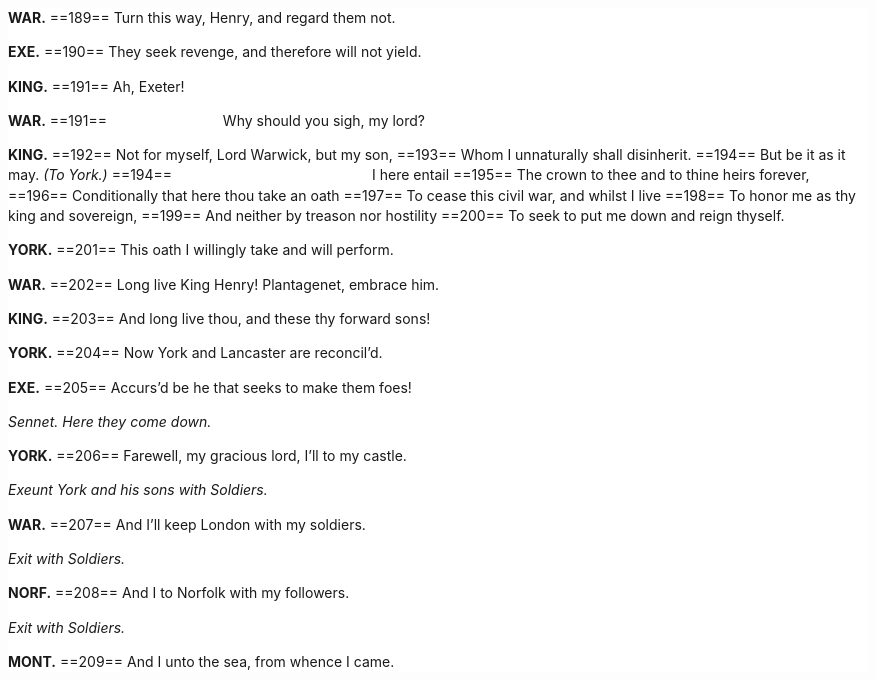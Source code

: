 **WAR.**
==189== Turn this way, Henry, and regard them not.

**EXE.**
==190== They seek revenge, and therefore will not yield.

**KING.**
==191== Ah, Exeter!

**WAR.**
==191==         Why should you sigh, my lord?

**KING.**
==192== Not for myself, Lord Warwick, but my son,
==193== Whom I unnaturally shall disinherit.
==194== But be it as it may.
*(To York.)*
==194==               I here entail
==195== The crown to thee and to thine heirs forever,
==196== Conditionally that here thou take an oath
==197== To cease this civil war, and whilst I live
==198== To honor me as thy king and sovereign,
==199== And neither by treason nor hostility
==200== To seek to put me down and reign thyself.

**YORK.**
==201== This oath I willingly take and will perform.

**WAR.**
==202== Long live King Henry! Plantagenet, embrace him.

**KING.**
==203== And long live thou, and these thy forward sons!

**YORK.**
==204== Now York and Lancaster are reconcil’d.

**EXE.**
==205== Accurs’d be he that seeks to make them foes!

*Sennet. Here they come down.*

**YORK.**
==206== Farewell, my gracious lord, I’ll to my castle.

*Exeunt York and his sons with Soldiers.*

**WAR.**
==207== And I’ll keep London with my soldiers.

*Exit with Soldiers.*

**NORF.**
==208== And I to Norfolk with my followers.

*Exit with Soldiers.*

**MONT.**
==209== And I unto the sea, from whence I came.
